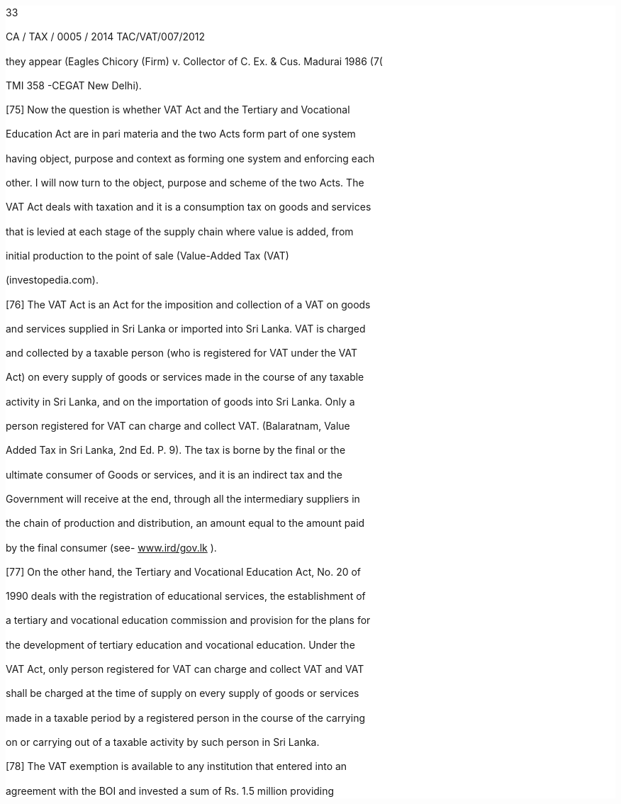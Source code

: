 33

CA / TAX / 0005 / 2014 TAC/VAT/007/2012

they appear (Eagles Chicory (Firm) v. Collector of C. Ex. & Cus. Madurai 1986 (7(

TMI 358 -CEGAT New Delhi).

[75] Now the question is whether VAT Act and the Tertiary and Vocational

Education Act are in pari materia and the two Acts form part of one system

having object, purpose and context as forming one system and enforcing each

other. I will now turn to the object, purpose and scheme of the two Acts. The

VAT Act deals with taxation and it is a consumption tax on goods and services

that is levied at each stage of the supply chain where value is added, from

initial production to the point of sale (Value-Added Tax (VAT)

(investopedia.com).

[76] The VAT Act is an Act for the imposition and collection of a VAT on goods

and services supplied in Sri Lanka or imported into Sri Lanka. VAT is charged

and collected by a taxable person (who is registered for VAT under the VAT

Act) on every supply of goods or services made in the course of any taxable

activity in Sri Lanka, and on the importation of goods into Sri Lanka. Only a

person registered for VAT can charge and collect VAT. (Balaratnam, Value

Added Tax in Sri Lanka, 2nd Ed. P. 9). The tax is borne by the final or the

ultimate consumer of Goods or services, and it is an indirect tax and the

Government will receive at the end, through all the intermediary suppliers in

the chain of production and distribution, an amount equal to the amount paid

by the final consumer (see- www.ird/gov.lk ).

[77] On the other hand, the Tertiary and Vocational Education Act, No. 20 of

1990 deals with the registration of educational services, the establishment of

a tertiary and vocational education commission and provision for the plans for

the development of tertiary education and vocational education. Under the

VAT Act, only person registered for VAT can charge and collect VAT and VAT

shall be charged at the time of supply on every supply of goods or services

made in a taxable period by a registered person in the course of the carrying

on or carrying out of a taxable activity by such person in Sri Lanka.

[78] The VAT exemption is available to any institution that entered into an

agreement with the BOI and invested a sum of Rs. 1.5 million providing

